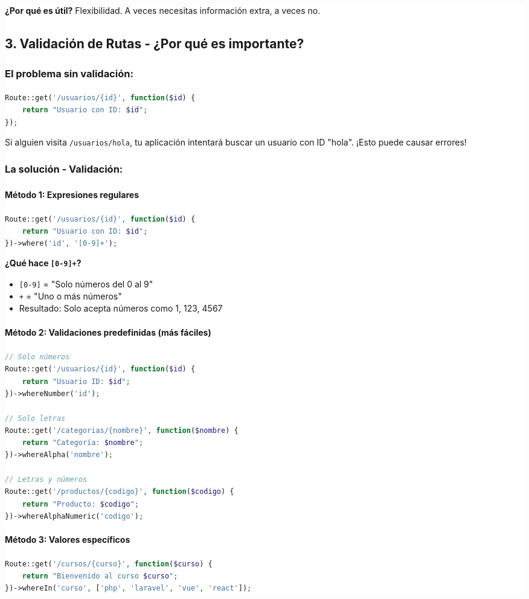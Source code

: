 **¿Por qué es útil?** Flexibilidad. A veces necesitas información extra, a veces no.

## 3. Validación de Rutas - ¿Por qué es importante?

### El problema sin validación:
```php
Route::get('/usuarios/{id}', function($id) {
    return "Usuario con ID: $id";
});
```

Si alguien visita `/usuarios/hola`, tu aplicación intentará buscar un usuario con ID "hola". ¡Esto puede causar errores!

### La solución - Validación:

#### Método 1: Expresiones regulares
```php
Route::get('/usuarios/{id}', function($id) {
    return "Usuario con ID: $id";
})->where('id', '[0-9]+');
```

**¿Qué hace `[0-9]+`?**
- `[0-9]` = "Solo números del 0 al 9"
- `+` = "Uno o más números"
- Resultado: Solo acepta números como 1, 123, 4567

#### Método 2: Validaciones predefinidas (más fáciles)
```php
// Solo números
Route::get('/usuarios/{id}', function($id) {
    return "Usuario ID: $id";
})->whereNumber('id');

// Solo letras
Route::get('/categorias/{nombre}', function($nombre) {
    return "Categoría: $nombre";
})->whereAlpha('nombre');

// Letras y números
Route::get('/productos/{codigo}', function($codigo) {
    return "Producto: $codigo";
})->whereAlphaNumeric('codigo');
```

#### Método 3: Valores específicos
```php
Route::get('/cursos/{curso}', function($curso) {
    return "Bienvenido al curso $curso";
})->whereIn('curso', ['php', 'laravel', 'vue', 'react']);
```

